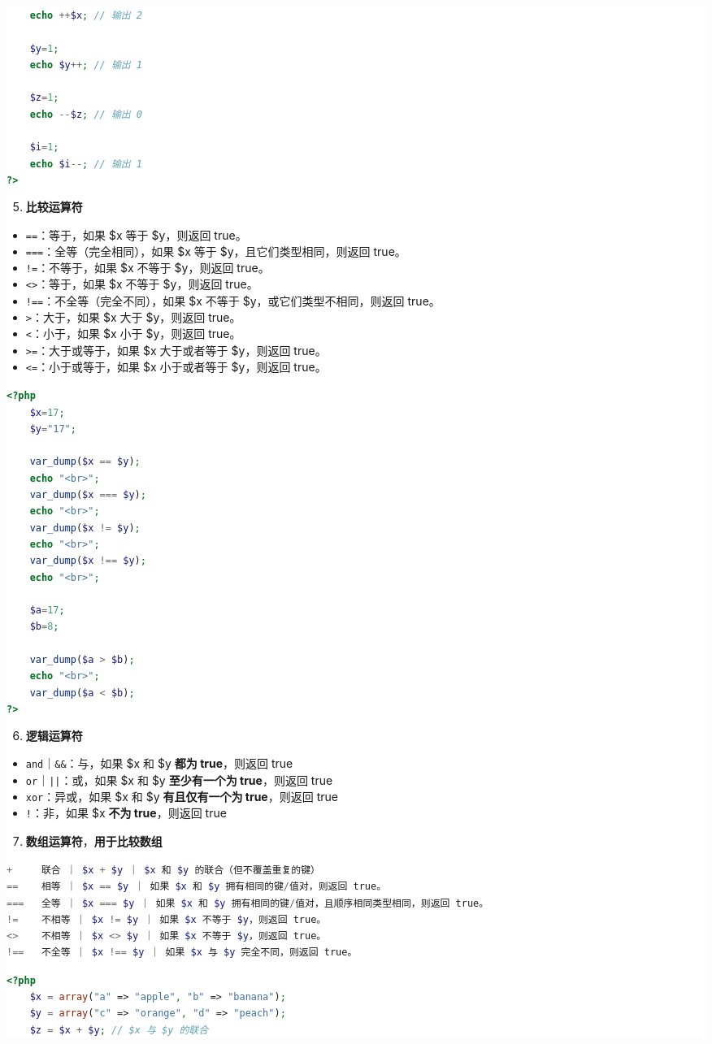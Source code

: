 ```php
    echo ++$x; // 输出 2

    $y=1; 
    echo $y++; // 输出 1

    $z=1;
    echo --$z; // 输出 0

    $i=1;
    echo $i--; // 输出 1
?>
```
5. **比较运算符**
- `==`：等于，如果 $x 等于 $y，则返回 true。
- `===`：全等（完全相同），如果 $x 等于 $y，且它们类型相同，则返回 true。
- `!=`：不等于，如果 $x 不等于 $y，则返回 true。
- `<>`：等于，如果 $x 不等于 $y，则返回 true。
- `!==`：不全等（完全不同），如果 $x 不等于 $y，或它们类型不相同，则返回 true。
- `>`：大于，如果 $x 大于 $y，则返回 true。
- `<`：小于，如果 $x 小于 $y，则返回 true。
- `>=`：大于或等于，如果 $x 大于或者等于 $y，则返回 true。
- `<=`：小于或等于，如果 $x 小于或者等于 $y，则返回 true。
```php
<?php
    $x=17; 
    $y="17";

    var_dump($x == $y);
    echo "<br>";
    var_dump($x === $y);
    echo "<br>";
    var_dump($x != $y);
    echo "<br>";
    var_dump($x !== $y);
    echo "<br>";

    $a=17;
    $b=8;

    var_dump($a > $b);
    echo "<br>";
    var_dump($a < $b);
?>
```
6. **逻辑运算符**
- `and`｜`&&`：与，如果 $x 和 $y **都为 true**，则返回 true
- `or`｜`||`：或，如果 $x 和 $y **至少有一个为 true**，则返回 true
- `xor`：异或，如果 $x 和 $y **有且仅有一个为 true**，则返回 true
- `!`：非，如果 $x **不为 true**，则返回 true

7. **数组运算符**，**用于比较数组**
```php
+     联合 ｜ $x + $y ｜ $x 和 $y 的联合（但不覆盖重复的键）	
==    相等 ｜ $x == $y ｜ 如果 $x 和 $y 拥有相同的键/值对，则返回 true。	
===   全等 ｜ $x === $y ｜ 如果 $x 和 $y 拥有相同的键/值对，且顺序相同类型相同，则返回 true。	
!=    不相等 ｜ $x != $y ｜ 如果 $x 不等于 $y，则返回 true。	
<>    不相等 ｜ $x <> $y ｜ 如果 $x 不等于 $y，则返回 true。	
!==   不全等 ｜ $x !== $y ｜ 如果 $x 与 $y 完全不同，则返回 true。
```
```php
<?php
    $x = array("a" => "apple", "b" => "banana"); 
    $y = array("c" => "orange", "d" => "peach"); 
    $z = $x + $y; // $x 与 $y 的联合
```